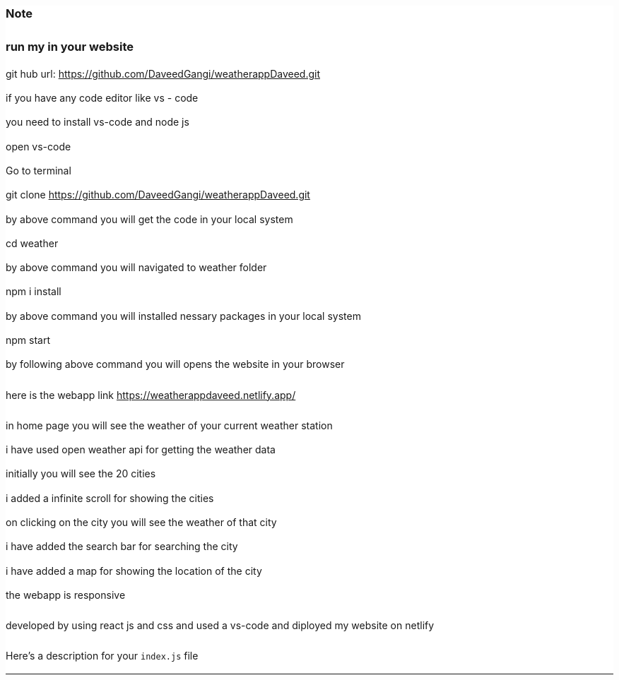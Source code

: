 ### Note 

### run my in your website 

git hub url: https://github.com/DaveedGangi/weatherappDaveed.git

if you have any code editor like vs - code 

you need to install vs-code and node js 

open vs-code 

Go to terminal 

git clone https://github.com/DaveedGangi/weatherappDaveed.git

by above command you will get the code in your local system

cd weather 

by above command you will navigated to weather folder 


npm i install 

by above command you will installed nessary packages in your local system

npm start 

by following above command you will opens the website in your browser



### 

here is the webapp link https://weatherappdaveed.netlify.app/


### 

in home page you will see the weather of your current weather station

i have used open weather api for getting the weather data

initially you will see the 20 cities  

i added a infinite scroll for showing the cities

on clicking on the city you will see the weather of that city

i have added the search bar for searching the city

i have added a map for showing the location of the city

the webapp is responsive

###

developed by using react js and css and used a vs-code and diployed my website on netlify

###

Here’s a description for your `index.js` file 

---
